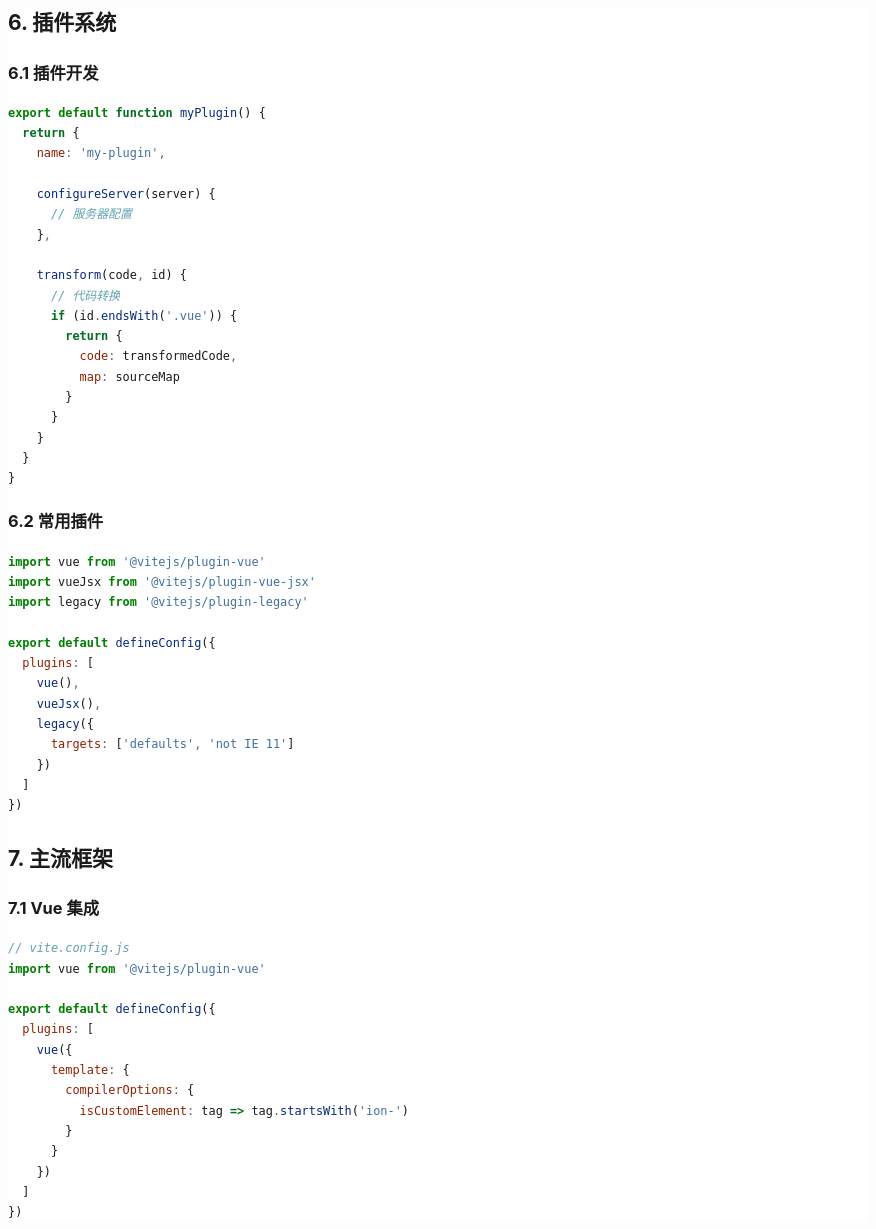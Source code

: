 ## 6. 插件系统

### 6.1 插件开发
```javascript
export default function myPlugin() {
  return {
    name: 'my-plugin',
    
    configureServer(server) {
      // 服务器配置
    },
    
    transform(code, id) {
      // 代码转换
      if (id.endsWith('.vue')) {
        return {
          code: transformedCode,
          map: sourceMap
        }
      }
    }
  }
}
```

### 6.2 常用插件
```javascript
import vue from '@vitejs/plugin-vue'
import vueJsx from '@vitejs/plugin-vue-jsx'
import legacy from '@vitejs/plugin-legacy'

export default defineConfig({
  plugins: [
    vue(),
    vueJsx(),
    legacy({
      targets: ['defaults', 'not IE 11']
    })
  ]
})
```

## 7. 主流框架

### 7.1 Vue 集成
```javascript
// vite.config.js
import vue from '@vitejs/plugin-vue'

export default defineConfig({
  plugins: [
    vue({
      template: {
        compilerOptions: {
          isCustomElement: tag => tag.startsWith('ion-')
        }
      }
    })
  ]
})
```
